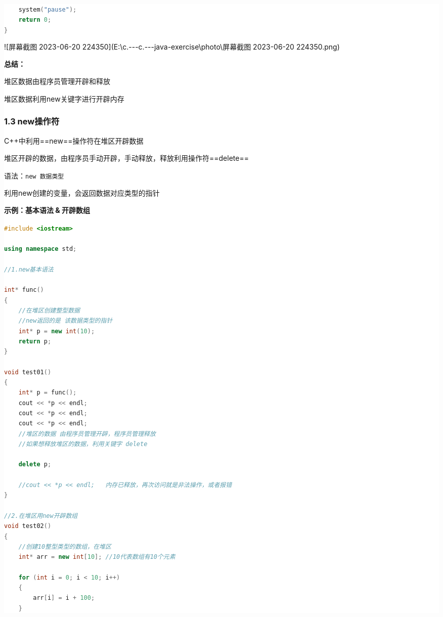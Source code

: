 ```c++
	system("pause");
	return 0;
}
```

![屏幕截图 2023-06-20 224350](E:\c.---c.---java-exercise\photo\屏幕截图 2023-06-20 224350.png)

**总结：**

堆区数据由程序员管理开辟和释放

堆区数据利用new关键字进行开辟内存



### 1.3 new操作符

C++中利用==new==操作符在堆区开辟数据

堆区开辟的数据，由程序员手动开辟，手动释放，释放利用操作符==delete==

语法：`new 数据类型`

利用new创建的变量，会返回数据对应类型的指针



**示例：基本语法 & 开辟数组**

```c++
#include <iostream>

using namespace std;

//1.new基本语法

int* func()
{
	//在堆区创建整型数据
	//new返回的是 该数据类型的指针
	int* p = new int(10);
	return p;
}

void test01()
{
	int* p = func();
	cout << *p << endl;
	cout << *p << endl;
	cout << *p << endl;
	//堆区的数据	由程序员管理开辟，程序员管理释放
	//如果想释放堆区的数据，利用关键字 delete

	delete p;

	//cout << *p << endl;	内存已释放，再次访问就是非法操作，或者报错
}

//2.在堆区用new开辟数组
void test02()
{
	//创建10整型类型的数组，在堆区
	int* arr = new int[10]; //10代表数组有10个元素

	for (int i = 0; i < 10; i++)
	{
		arr[i] = i + 100;
	}

```